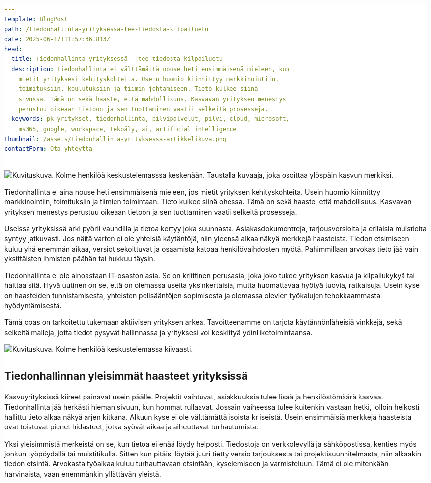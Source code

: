 ```yaml
---
template: BlogPost
path: /tiedonhallinta-yrityksessa-tee-tiedosta-kilpailuetu
date: 2025-06-17T11:57:36.813Z
head:
  title: Tiedonhallinta yrityksessä – tee tiedosta kilpailuetu
  description: Tiedonhallinta ei välttämättä nouse heti ensimmäisenä mieleen, kun
    mietit yrityksesi kehityskohteita. Usein huomio kiinnittyy markkinointiin,
    toimituksiin, koulutuksiin ja tiimin johtamiseen. Tieto kulkee siinä
    sivussa. Tämä on sekä haaste, että mahdollisuus. Kasvavan yrityksen menestys
    perustuu oikeaan tietoon ja sen tuottaminen vaatii selkeitä prosesseja.
  keywords: pk-yritykset, tiedonhallinta, pilvipalvelut, pilvi, cloud, microsoft,
    ms365, google, workspace, tekoäly, ai, artificial intelligence
thumbnail: /assets/tiedonhallinta-yrityksessa-artikkelikuva.png
contactForm: Ota yhteyttä
---
```

![Kuvituskuva. Kolme henkilöä keskustelemasssa keskenään. Taustalla kuvaaja, joka osoittaa ylöspäin kasvun merkiksi.](/assets/tiedonhallinta-yrityksessa-artikkelikuva.png "Tehokas tiedonhallinta parantaa yrityksen tuottavuutta ja tukee kasvua.")

Tiedonhallinta ei aina nouse heti ensimmäisenä mieleen, jos mietit yrityksen kehityskohteita. Usein huomio kiinnittyy markkinointiin, toimituksiin ja tiimien toimintaan. Tieto kulkee siinä ohessa. Tämä on sekä haaste, että mahdollisuus. Kasvavan yrityksen menestys perustuu oikeaan tietoon ja sen tuottaminen vaatii selkeitä prosesseja. 

Useissa yrityksissä arki pyörii vauhdilla ja tietoa kertyy joka suunnasta. Asiakasdokumentteja, tarjousversioita ja erilaisia muistioita syntyy jatkuvasti. Jos näitä varten ei ole yhteisiä käytäntöjä, niin yleensä alkaa näkyä merkkejä haasteista. Tiedon etsimiseen kuluu yhä enemmän aikaa, versiot sekoittuvat ja osaamista katoaa henkilövaihdosten myötä. Pahimmillaan arvokas tieto jää vain yksittäisten ihmisten päähän tai hukkuu täysin.

Tiedonhallinta ei ole ainoastaan IT-osaston asia. Se on kriittinen perusasia, joka joko tukee yrityksen kasvua ja kilpailukykyä tai haittaa sitä. Hyvä uutinen on se, että on olemassa useita yksinkertaisia, mutta huomattavaa hyötyä tuovia, ratkaisuja. Usein kyse on haasteiden tunnistamisesta, yhteisten pelisääntöjen sopimisesta ja olemassa olevien työkalujen tehokkaammasta hyödyntämisestä.

Tämä opas on tarkoitettu tukemaan aktiivisen yrityksen arkea. Tavoitteenamme on tarjota käytännönläheisiä vinkkejä, sekä selkeitä malleja, jotta tiedot pysyvät hallinnassa ja yrityksesi voi keskittyä ydinliiketoimintaansa.

![Kuvituskuva. Kolme henkilöä keskustelemassa kiivaasti.](/assets/tiedonhallinnan-haasteet.png "Tiedonhallinnan yleisiä haasteita ovat epäselvät dokumentit, eri järjestelmiin hajaantunut tieto ja kadonneet tiedot.")

## Tiedonhallinnan yleisimmät haasteet yrityksissä

Kasvuyrityksissä kiireet painavat usein päälle. Projektit vaihtuvat, asiakkuuksia tulee lisää ja henkilöstömäärä kasvaa. Tiedonhallinta jää herkästi hieman sivuun, kun hommat rullaavat. Jossain vaiheessa tulee kuitenkin vastaan hetki, jolloin heikosti hallittu tieto alkaa näkyä arjen kitkana. Alkuun kyse ei ole välttämättä isoista kriiseistä. Usein ensimmäisiä merkkejä haasteista ovat toistuvat pienet hidasteet, jotka syövät aikaa ja aiheuttavat turhautumista.

Yksi yleisimmistä merkeistä on se, kun tietoa ei enää löydy helposti. Tiedostoja on verkkolevyllä ja sähköpostissa, kenties myös jonkun työpöydällä tai muistitikulla. Sitten kun pitäisi löytää juuri tietty versio tarjouksesta tai projektisuunnitelmasta, niin alkaakin tiedon etsintä. Arvokasta työaikaa kuluu turhauttavaan etsintään, kyselemiseen ja varmisteluun. Tämä ei ole mitenkään harvinaista, vaan enemmänkin yllättävän yleistä. 
